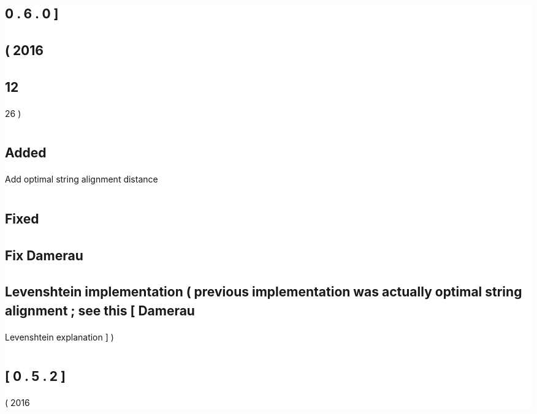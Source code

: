 0
.
6
.
0
]
-
(
2016
-
12
-
26
)
#
#
#
Added
-
Add
optimal
string
alignment
distance
#
#
#
Fixed
-
Fix
Damerau
-
Levenshtein
implementation
(
previous
implementation
was
actually
optimal
string
alignment
;
see
this
[
Damerau
-
Levenshtein
explanation
]
)
#
#
[
0
.
5
.
2
]
-
(
2016